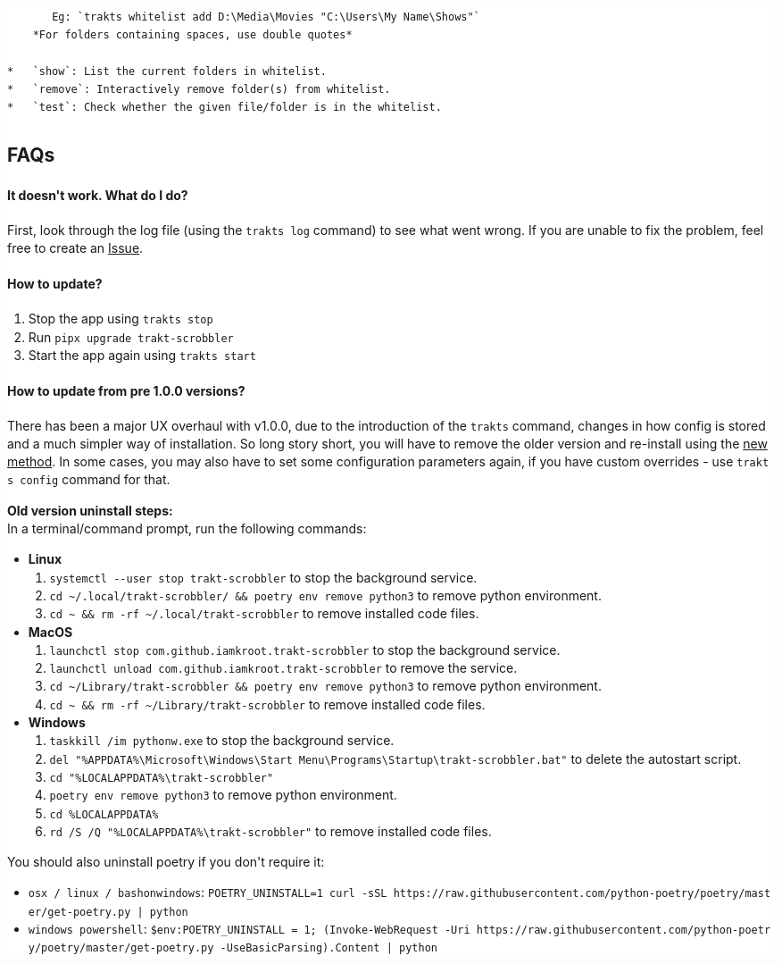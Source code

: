            Eg: `trakts whitelist add D:\Media\Movies "C:\Users\My Name\Shows"`  
        *For folders containing spaces, use double quotes*

    *   `show`: List the current folders in whitelist.
    *   `remove`: Interactively remove folder(s) from whitelist.
    *   `test`: Check whether the given file/folder is in the whitelist.

## FAQs

#### It doesn't work. What do I do?

First, look through the log file (using the `trakts log` command) to see what went wrong. If you are unable to fix the problem, feel free to create an [Issue](https://github.com/iamkroot/trakt-scrobbler/issues).

#### How to update?

1.  Stop the app using `trakts stop`
2.  Run `pipx upgrade trakt-scrobbler`
3.  Start the app again using `trakts start`

#### How to update from pre 1.0.0 versions?

There has been a major UX overhaul with v1.0.0, due to the introduction of the `trakts` command, changes in how config is stored and a much simpler way of installation. So long story short, you will have to remove the older version and re-install using the [new method](#installation). In some cases, you may also have to set some configuration parameters again, if you have custom overrides - use `trakts config` command for that.

**Old version uninstall steps:**  
In a terminal/command prompt, run the following commands:
*   **Linux**
    1.  `systemctl --user stop trakt-scrobbler` to stop the background service.
    2.  `cd ~/.local/trakt-scrobbler/ && poetry env remove python3` to remove python environment.
    3.  `cd ~ && rm -rf ~/.local/trakt-scrobbler` to remove installed code files.
*   **MacOS**
    1.  `launchctl stop com.github.iamkroot.trakt-scrobbler` to stop the background service.
    2.  `launchctl unload com.github.iamkroot.trakt-scrobbler` to remove the service.
    2.  `cd ~/Library/trakt-scrobbler && poetry env remove python3` to remove python environment.
    3.  `cd ~ && rm -rf ~/Library/trakt-scrobbler` to remove installed code files.
*   **Windows**
    1.  `taskkill /im pythonw.exe` to stop the background service.
    2.  `del "%APPDATA%\Microsoft\Windows\Start Menu\Programs\Startup\trakt-scrobbler.bat"` to delete the autostart script.
    3.  `cd "%LOCALAPPDATA%\trakt-scrobbler"`
    4.  `poetry env remove python3` to remove python environment.
    5.  `cd %LOCALAPPDATA%`
    5.  `rd /S /Q "%LOCALAPPDATA%\trakt-scrobbler"` to remove installed code files.

You should also uninstall poetry if you don't require it:
*   `osx / linux / bashonwindows`: `POETRY_UNINSTALL=1 curl -sSL https://raw.githubusercontent.com/python-poetry/poetry/master/get-poetry.py | python`
*   `windows powershell`: `$env:POETRY_UNINSTALL = 1; (Invoke-WebRequest -Uri https://raw.githubusercontent.com/python-poetry/poetry/master/get-poetry.py -UseBasicParsing).Content | python`
